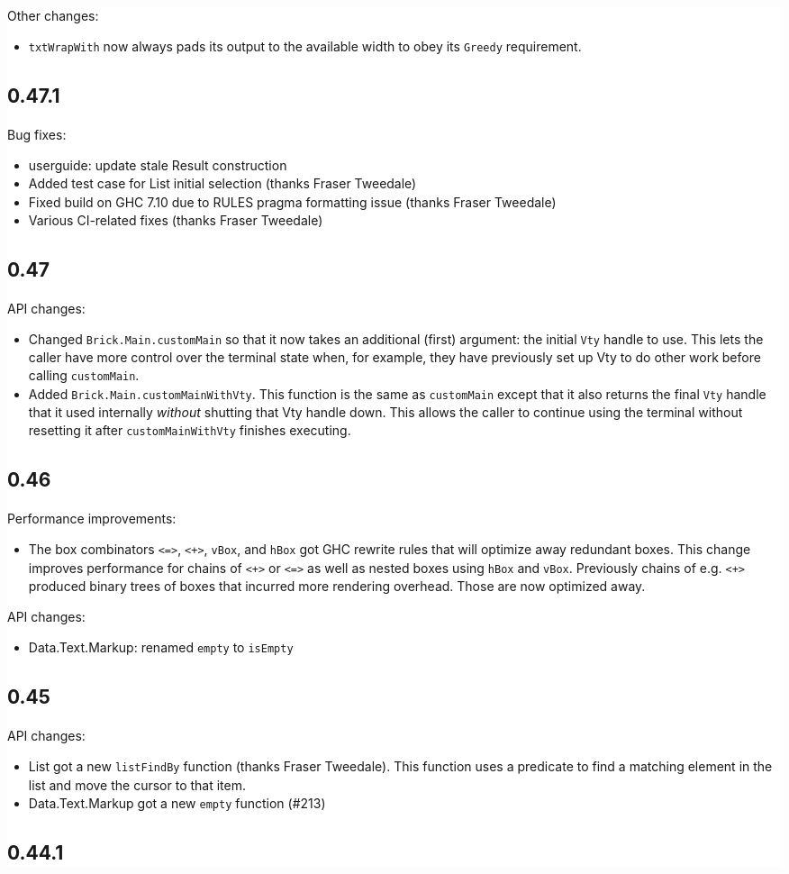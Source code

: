 Other changes:
 * `txtWrapWith` now always pads its output to the available width to
   obey its `Greedy` requirement.

0.47.1
------

Bug fixes:
 * userguide: update stale Result construction
 * Added test case for List initial selection (thanks Fraser Tweedale)
 * Fixed build on GHC 7.10 due to RULES pragma formatting issue (thanks
   Fraser Tweedale)
 * Various CI-related fixes (thanks Fraser Tweedale)

0.47
----

API changes:
 * Changed `Brick.Main.customMain` so that it now takes an additional
   (first) argument: the initial `Vty` handle to use. This lets the
   caller have more control over the terminal state when, for example,
   they have previously set up Vty to do other work before calling
   `customMain`.
 * Added `Brick.Main.customMainWithVty`. This function is the same as
   `customMain` except that it also returns the final `Vty` handle that
   it used internally *without* shutting that Vty handle down. This
   allows the caller to continue using the terminal without resetting it
   after `customMainWithVty` finishes executing.

0.46
----

Performance improvements:
 * The box combinators `<=>`, `<+>`, `vBox`, and `hBox` got GHC rewrite
   rules that will optimize away redundant boxes. This change improves
   performance for chains of `<+>` or `<=>` as well as nested boxes
   using `hBox` and `vBox`. Previously chains of e.g. `<+>` produced
   binary trees of boxes that incurred more rendering overhead. Those
   are now optimized away.

API changes:
 * Data.Text.Markup: renamed `empty` to `isEmpty`

0.45
----

API changes:
 * List got a new `listFindBy` function (thanks Fraser Tweedale). This
   function uses a predicate to find a matching element in the list and
   move the cursor to that item.
 * Data.Text.Markup got a new `empty` function (#213)

0.44.1
------
